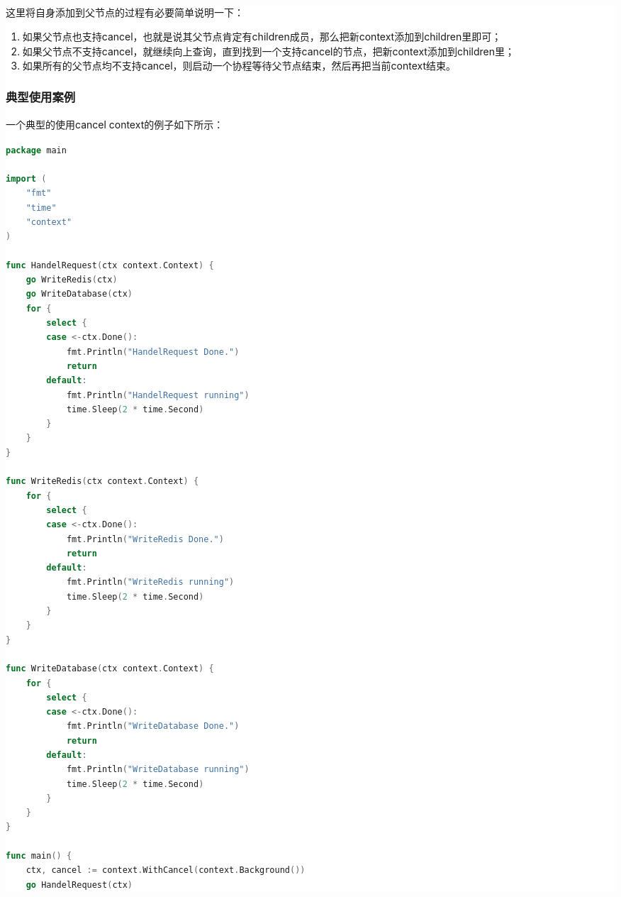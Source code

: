 这里将自身添加到父节点的过程有必要简单说明一下： 

1. 如果父节点也支持cancel，也就是说其父节点肯定有children成员，那么把新context添加到children里即可； 
2. 如果父节点不支持cancel，就继续向上查询，直到找到一个支持cancel的节点，把新context添加到children里； 
3. 如果所有的父节点均不支持cancel，则启动一个协程等待父节点结束，然后再把当前context结束。



### 典型使用案例

一个典型的使用cancel context的例子如下所示：

```go
package main

import (
    "fmt"
    "time"
    "context"
)

func HandelRequest(ctx context.Context) {
    go WriteRedis(ctx)
    go WriteDatabase(ctx)
    for {
        select {
        case <-ctx.Done():
            fmt.Println("HandelRequest Done.")
            return
        default:
            fmt.Println("HandelRequest running")
            time.Sleep(2 * time.Second)
        }
    }
}

func WriteRedis(ctx context.Context) {
    for {
        select {
        case <-ctx.Done():
            fmt.Println("WriteRedis Done.")
            return
        default:
            fmt.Println("WriteRedis running")
            time.Sleep(2 * time.Second)
        }
    }
}

func WriteDatabase(ctx context.Context) {
    for {
        select {
        case <-ctx.Done():
            fmt.Println("WriteDatabase Done.")
            return
        default:
            fmt.Println("WriteDatabase running")
            time.Sleep(2 * time.Second)
        }
    }
}

func main() {
    ctx, cancel := context.WithCancel(context.Background())
    go HandelRequest(ctx)

```